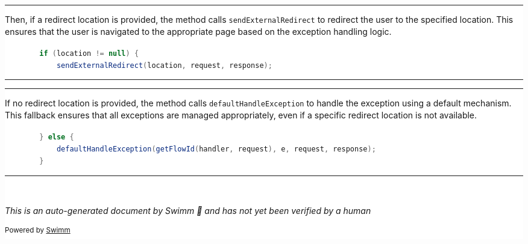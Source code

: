 <SwmSnippet path="/spring-webflow/src/main/java/org/springframework/webflow/mvc/servlet/FlowHandlerAdapter.java" line="588">

---

Then, if a redirect location is provided, the method calls <SwmToken path="spring-webflow/src/main/java/org/springframework/webflow/mvc/servlet/FlowHandlerAdapter.java" pos="589:1:1" line-data="			sendExternalRedirect(location, request, response);">`sendExternalRedirect`</SwmToken> to redirect the user to the specified location. This ensures that the user is navigated to the appropriate page based on the exception handling logic.

```java
		if (location != null) {
			sendExternalRedirect(location, request, response);
```

---

</SwmSnippet>

<SwmSnippet path="/spring-webflow/src/main/java/org/springframework/webflow/mvc/servlet/FlowHandlerAdapter.java" line="590">

---

If no redirect location is provided, the method calls <SwmToken path="spring-webflow/src/main/java/org/springframework/webflow/mvc/servlet/FlowHandlerAdapter.java" pos="591:1:1" line-data="			defaultHandleException(getFlowId(handler, request), e, request, response);">`defaultHandleException`</SwmToken> to handle the exception using a default mechanism. This fallback ensures that all exceptions are managed appropriately, even if a specific redirect location is not available.

```java
		} else {
			defaultHandleException(getFlowId(handler, request), e, request, response);
		}
```

---

</SwmSnippet>

&nbsp;

*This is an auto-generated document by Swimm 🌊 and has not yet been verified by a human*

<SwmMeta version="3.0.0" repo-id="Z2l0aHViJTNBJTNBc3ByaW5nLXdlYmZsb3ctZGVtbyUzQSUzQWdpbGFkbmF2b3Q=" repo-name="spring-webflow-demo"><sup>Powered by [Swimm](/)</sup></SwmMeta>
